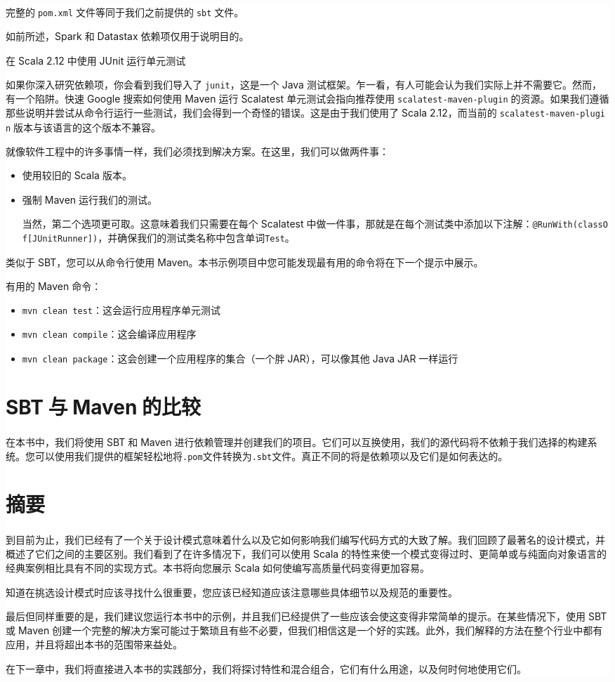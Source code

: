 完整的 `pom.xml` 文件等同于我们之前提供的 `sbt` 文件。

如前所述，Spark 和 Datastax 依赖项仅用于说明目的。

在 Scala 2.12 中使用 JUnit 运行单元测试

如果你深入研究依赖项，你会看到我们导入了 `junit`，这是一个 Java 测试框架。乍一看，有人可能会认为我们实际上并不需要它。然而，有一个陷阱。快速 Google 搜索如何使用 Maven 运行 Scalatest 单元测试会指向推荐使用 `scalatest-maven-plugin` 的资源。如果我们遵循那些说明并尝试从命令行运行一些测试，我们会得到一个奇怪的错误。这是由于我们使用了 Scala 2.12，而当前的 `scalatest-maven-plugin` 版本与该语言的这个版本不兼容。

就像软件工程中的许多事情一样，我们必须找到解决方案。在这里，我们可以做两件事：

+   使用较旧的 Scala 版本。

+   强制 Maven 运行我们的测试。

    当然，第二个选项更可取。这意味着我们只需要在每个 Scalatest 中做一件事，那就是在每个测试类中添加以下注解：`@RunWith(classOf[JUnitRunner])`，并确保我们的测试类名称中包含单词`Test`。

类似于 SBT，您可以从命令行使用 Maven。本书示例项目中您可能发现最有用的命令将在下一个提示中展示。

有用的 Maven 命令：

+   `mvn clean test`：这会运行应用程序单元测试

+   `mvn clean compile`：这会编译应用程序

+   `mvn clean package`：这会创建一个应用程序的集合（一个胖 JAR），可以像其他 Java JAR 一样运行

# SBT 与 Maven 的比较

在本书中，我们将使用 SBT 和 Maven 进行依赖管理并创建我们的项目。它们可以互换使用，我们的源代码将不依赖于我们选择的构建系统。您可以使用我们提供的框架轻松地将`.pom`文件转换为`.sbt`文件。真正不同的将是依赖项以及它们是如何表达的。

# 摘要

到目前为止，我们已经有了一个关于设计模式意味着什么以及它如何影响我们编写代码方式的大致了解。我们回顾了最著名的设计模式，并概述了它们之间的主要区别。我们看到了在许多情况下，我们可以使用 Scala 的特性来使一个模式变得过时、更简单或与纯面向对象语言的经典案例相比具有不同的实现方式。本书将向您展示 Scala 如何使编写高质量代码变得更加容易。

知道在挑选设计模式时应该寻找什么很重要，您应该已经知道应该注意哪些具体细节以及规范的重要性。

最后但同样重要的是，我们建议您运行本书中的示例，并且我们已经提供了一些应该会使这变得非常简单的提示。在某些情况下，使用 SBT 或 Maven 创建一个完整的解决方案可能过于繁琐且有些不必要，但我们相信这是一个好的实践。此外，我们解释的方法在整个行业中都有应用，并且将超出本书的范围带来益处。

在下一章中，我们将直接进入本书的实践部分，我们将探讨特性和混合组合，它们有什么用途，以及何时何地使用它们。
